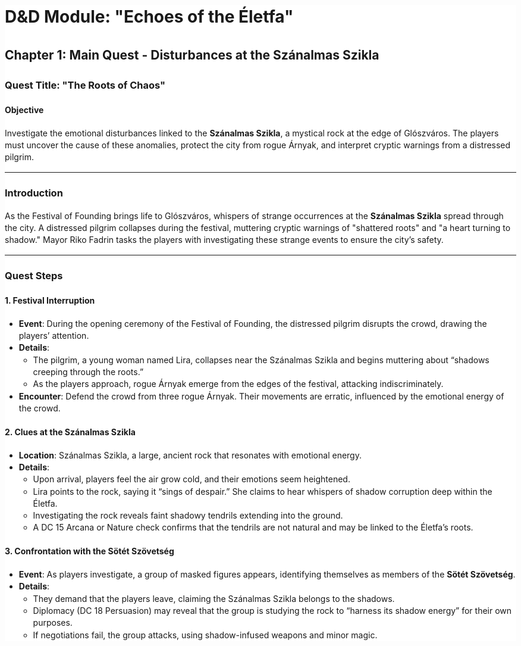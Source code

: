 # D&D Module: "Echoes of the Életfa"

## Chapter 1: Main Quest - Disturbances at the Szánalmas Szikla

### **Quest Title**: "The Roots of Chaos"

#### **Objective**
Investigate the emotional disturbances linked to the **Szánalmas Szikla**, a mystical rock at the edge of Glószváros. The players must uncover the cause of these anomalies, protect the city from rogue Árnyak, and interpret cryptic warnings from a distressed pilgrim.

---

### **Introduction**
As the Festival of Founding brings life to Glószváros, whispers of strange occurrences at the **Szánalmas Szikla** spread through the city. A distressed pilgrim collapses during the festival, muttering cryptic warnings of "shattered roots" and "a heart turning to shadow." Mayor Riko Fadrin tasks the players with investigating these strange events to ensure the city’s safety.

---

### **Quest Steps**

#### **1. Festival Interruption**
- **Event**: During the opening ceremony of the Festival of Founding, the distressed pilgrim disrupts the crowd, drawing the players’ attention.
- **Details**:
  - The pilgrim, a young woman named Lira, collapses near the Szánalmas Szikla and begins muttering about “shadows creeping through the roots.”
  - As the players approach, rogue Árnyak emerge from the edges of the festival, attacking indiscriminately.
- **Encounter**: Defend the crowd from three rogue Árnyak. Their movements are erratic, influenced by the emotional energy of the crowd.

#### **2. Clues at the Szánalmas Szikla**
- **Location**: Szánalmas Szikla, a large, ancient rock that resonates with emotional energy.
- **Details**:
  - Upon arrival, players feel the air grow cold, and their emotions seem heightened.
  - Lira points to the rock, saying it “sings of despair.” She claims to hear whispers of shadow corruption deep within the Életfa.
  - Investigating the rock reveals faint shadowy tendrils extending into the ground.
  - A DC 15 Arcana or Nature check confirms that the tendrils are not natural and may be linked to the Életfa’s roots.

#### **3. Confrontation with the Sötét Szövetség**
- **Event**: As players investigate, a group of masked figures appears, identifying themselves as members of the **Sötét Szövetség**.
- **Details**:
  - They demand that the players leave, claiming the Szánalmas Szikla belongs to the shadows.
  - Diplomacy (DC 18 Persuasion) may reveal that the group is studying the rock to “harness its shadow energy” for their own purposes.
  - If negotiations fail, the group attacks, using shadow-infused weapons and minor magic.
